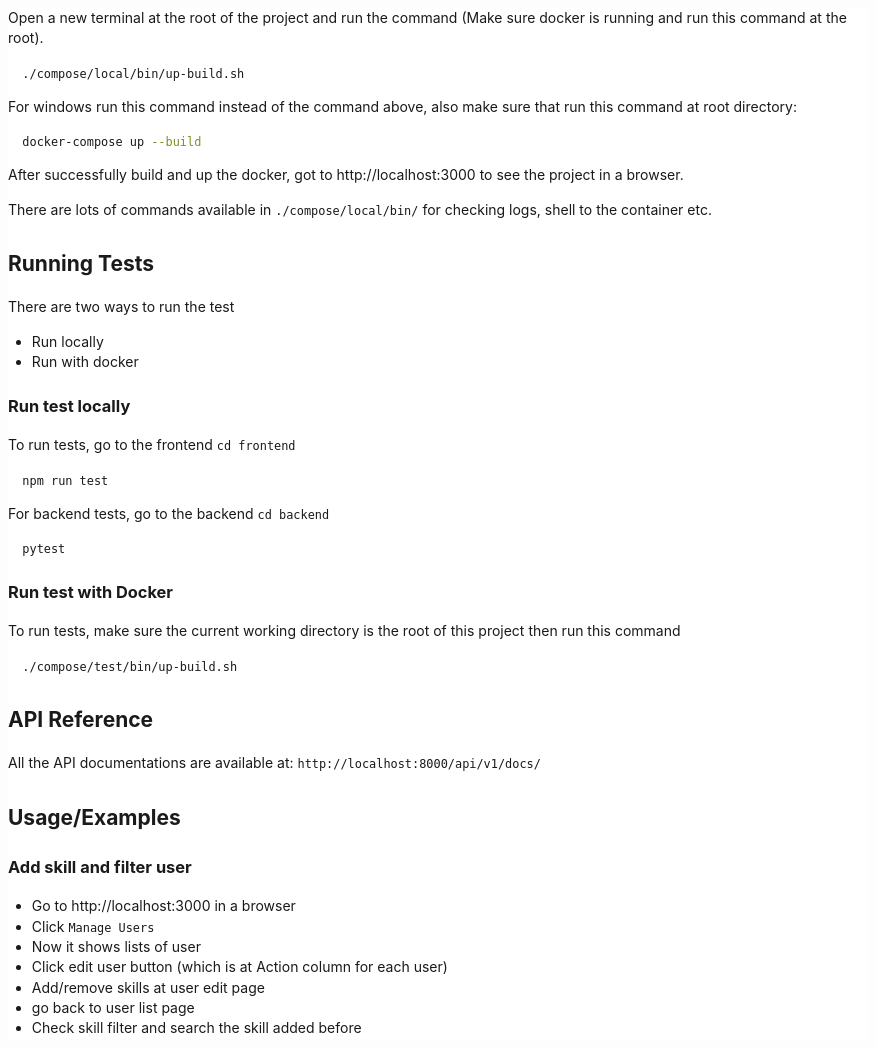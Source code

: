 Open a new terminal at the root of the project and run the command (Make sure docker is running and run this command at the root).
```bash
  ./compose/local/bin/up-build.sh
```
For windows run this command instead of the command above, also make sure that run this command at root directory:
```bash
  docker-compose up --build
```
After successfully build and up the docker, got to http://localhost:3000 to see the project in a browser.  

There are lots of commands available in `./compose/local/bin/` for checking logs, shell to the container etc.  
## Running Tests
There are two ways to run the test  
 - Run locally
 - Run with docker

### Run test locally

To run tests, go to the frontend `cd frontend`

```bash
  npm run test
```

For backend tests, go to the backend `cd backend`

```bash
  pytest
```

### Run test with Docker

To run tests, make sure the current working directory is the root of this project then run this command    

```bash
  ./compose/test/bin/up-build.sh
```
## API Reference
All the API documentations are available at: `http://localhost:8000/api/v1/docs/`
## Usage/Examples
### Add skill and filter user
- Go to http://localhost:3000 in a browser
- Click `Manage Users`
- Now it shows lists of user
- Click edit user button (which is at Action column for each user)
- Add/remove skills at user edit page
- go back to user list page 
- Check skill filter and search the skill added before
